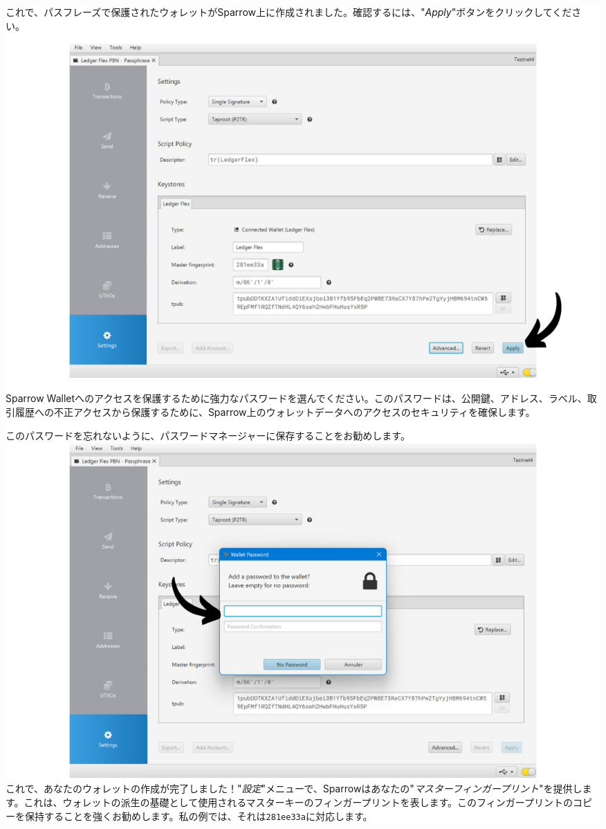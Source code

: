 これで、パスフレーズで保護されたウォレットがSparrow上に作成されました。確認するには、"*Apply*"ボタンをクリックしてください。

![PASSPHRASE BIP39](assets/notext/32.webp)

Sparrow Walletへのアクセスを保護するために強力なパスワードを選んでください。このパスワードは、公開鍵、アドレス、ラベル、取引履歴への不正アクセスから保護するために、Sparrow上のウォレットデータへのアクセスのセキュリティを確保します。

このパスワードを忘れないように、パスワードマネージャーに保存することをお勧めします。
![PASSPHRASE BIP39](assets/notext/33.webp)
これで、あなたのウォレットの作成が完了しました！"*設定*"メニューで、Sparrowはあなたの"*マスターフィンガープリント*"を提供します。これは、ウォレットの派生の基礎として使用されるマスターキーのフィンガープリントを表します。このフィンガープリントのコピーを保持することを強くお勧めします。私の例では、それは`281ee33a`に対応します。
